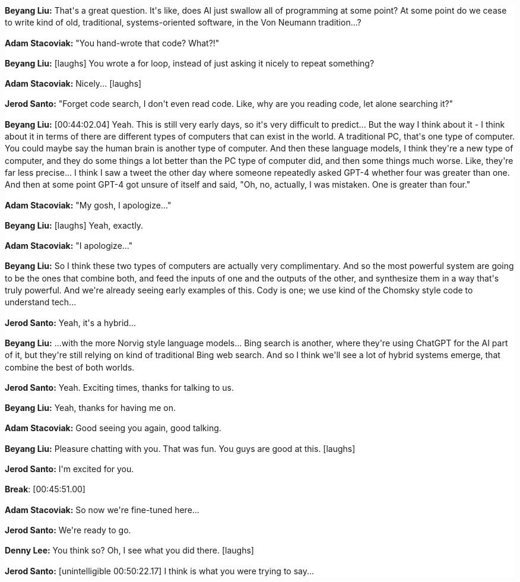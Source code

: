 **Beyang Liu:** That's a great question. It's like, does AI just swallow all of programming at some point? At some point do we cease to write kind of old, traditional, systems-oriented software, in the Von Neumann tradition...?

**Adam Stacoviak:** "You hand-wrote that code? What?!"

**Beyang Liu:** \[laughs\] You wrote a for loop, instead of just asking it nicely to repeat something?

**Adam Stacoviak:** Nicely... \[laughs\]

**Jerod Santo:** "Forget code search, I don't even read code. Like, why are you reading code, let alone searching it?"

**Beyang Liu:** \[00:44:02.04\] Yeah. This is still very early days, so it's very difficult to predict... But the way I think about it - I think about it in terms of there are different types of computers that can exist in the world. A traditional PC, that's one type of computer. You could maybe say the human brain is another type of computer. And then these language models, I think they're a new type of computer, and they do some things a lot better than the PC type of computer did, and then some things much worse. Like, they're far less precise... I think I saw a tweet the other day where someone repeatedly asked GPT-4 whether four was greater than one. And then at some point GPT-4 got unsure of itself and said, "Oh, no, actually, I was mistaken. One is greater than four."

**Adam Stacoviak:** "My gosh, I apologize..."

**Beyang Liu:** \[laughs\] Yeah, exactly.

**Adam Stacoviak:** "I apologize..."

**Beyang Liu:** So I think these two types of computers are actually very complimentary. And so the most powerful system are going to be the ones that combine both, and feed the inputs of one and the outputs of the other, and synthesize them in a way that's truly powerful. And we're already seeing early examples of this. Cody is one; we use kind of the Chomsky style code to understand tech...

**Jerod Santo:** Yeah, it's a hybrid...

**Beyang Liu:** ...with the more Norvig style language models... Bing search is another, where they're using ChatGPT for the AI part of it, but they're still relying on kind of traditional Bing web search. And so I think we'll see a lot of hybrid systems emerge, that combine the best of both worlds.

**Jerod Santo:** Yeah. Exciting times, thanks for talking to us.

**Beyang Liu:** Yeah, thanks for having me on.

**Adam Stacoviak:** Good seeing you again, good talking.

**Beyang Liu:** Pleasure chatting with you. That was fun. You guys are good at this. \[laughs\]

**Jerod Santo:** I'm excited for you.

**Break**: \[00:45:51.00\]

**Adam Stacoviak:** So now we're fine-tuned here...

**Jerod Santo:** We're ready to go.

**Denny Lee:** You think so? Oh, I see what you did there. \[laughs\]

**Jerod Santo:** \[unintelligible 00:50:22.17\] I think is what you were trying to say...
